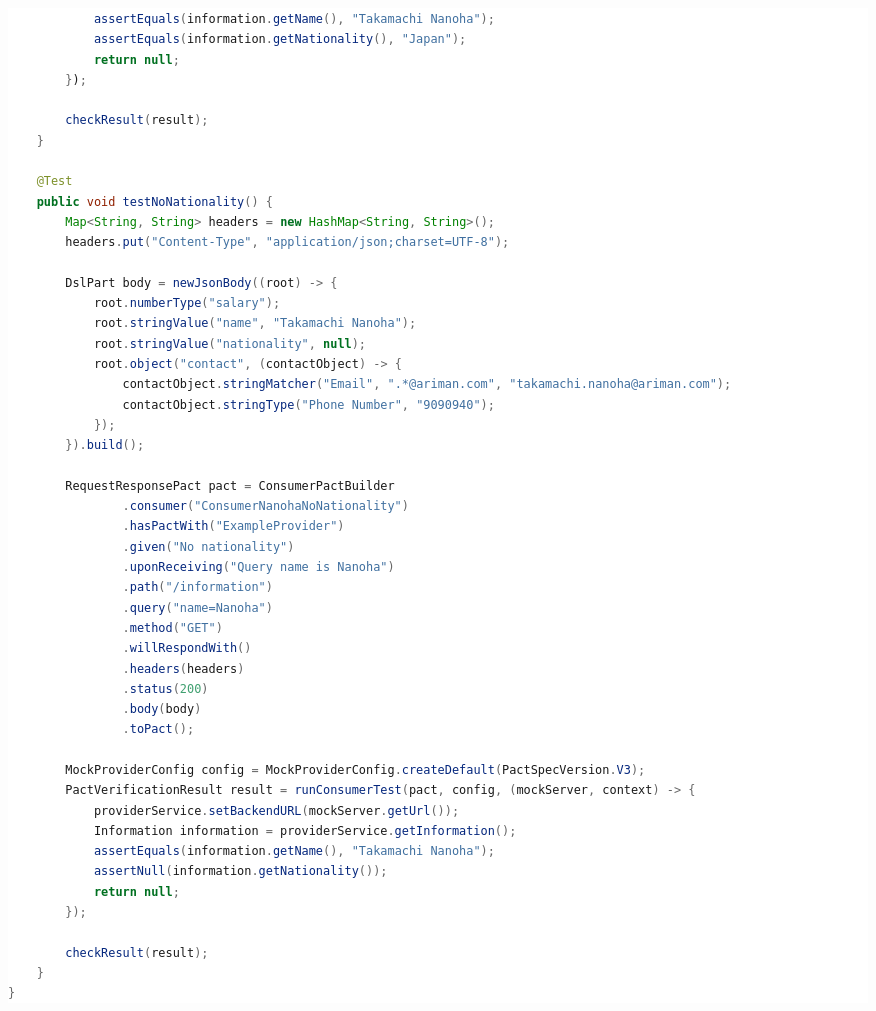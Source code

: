 ```java
            assertEquals(information.getName(), "Takamachi Nanoha");
            assertEquals(information.getNationality(), "Japan");
            return null;
        });

        checkResult(result);
    }

    @Test
    public void testNoNationality() {
        Map<String, String> headers = new HashMap<String, String>();
        headers.put("Content-Type", "application/json;charset=UTF-8");

        DslPart body = newJsonBody((root) -> {
            root.numberType("salary");
            root.stringValue("name", "Takamachi Nanoha");
            root.stringValue("nationality", null);
            root.object("contact", (contactObject) -> {
                contactObject.stringMatcher("Email", ".*@ariman.com", "takamachi.nanoha@ariman.com");
                contactObject.stringType("Phone Number", "9090940");
            });
        }).build();

        RequestResponsePact pact = ConsumerPactBuilder
                .consumer("ConsumerNanohaNoNationality")
                .hasPactWith("ExampleProvider")
                .given("No nationality")
                .uponReceiving("Query name is Nanoha")
                .path("/information")
                .query("name=Nanoha")
                .method("GET")
                .willRespondWith()
                .headers(headers)
                .status(200)
                .body(body)
                .toPact();

        MockProviderConfig config = MockProviderConfig.createDefault(PactSpecVersion.V3);
        PactVerificationResult result = runConsumerTest(pact, config, (mockServer, context) -> {
            providerService.setBackendURL(mockServer.getUrl());
            Information information = providerService.getInformation();
            assertEquals(information.getName(), "Takamachi Nanoha");
            assertNull(information.getNationality());
            return null;
        });

        checkResult(result);
    }
}
```
